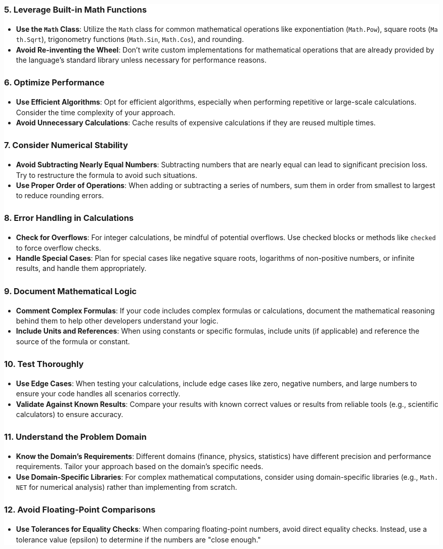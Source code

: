### 5. **Leverage Built-in Math Functions**
   - **Use the `Math` Class**: Utilize the `Math` class for common mathematical operations like exponentiation (`Math.Pow`), square roots (`Math.Sqrt`), trigonometry functions (`Math.Sin`, `Math.Cos`), and rounding.
   - **Avoid Re-inventing the Wheel**: Don’t write custom implementations for mathematical operations that are already provided by the language’s standard library unless necessary for performance reasons.

### 6. **Optimize Performance**
   - **Use Efficient Algorithms**: Opt for efficient algorithms, especially when performing repetitive or large-scale calculations. Consider the time complexity of your approach.
   - **Avoid Unnecessary Calculations**: Cache results of expensive calculations if they are reused multiple times.

### 7. **Consider Numerical Stability**
   - **Avoid Subtracting Nearly Equal Numbers**: Subtracting numbers that are nearly equal can lead to significant precision loss. Try to restructure the formula to avoid such situations.
   - **Use Proper Order of Operations**: When adding or subtracting a series of numbers, sum them in order from smallest to largest to reduce rounding errors.

### 8. **Error Handling in Calculations**
   - **Check for Overflows**: For integer calculations, be mindful of potential overflows. Use checked blocks or methods like `checked` to force overflow checks.
   - **Handle Special Cases**: Plan for special cases like negative square roots, logarithms of non-positive numbers, or infinite results, and handle them appropriately.

### 9. **Document Mathematical Logic**
   - **Comment Complex Formulas**: If your code includes complex formulas or calculations, document the mathematical reasoning behind them to help other developers understand your logic.
   - **Include Units and References**: When using constants or specific formulas, include units (if applicable) and reference the source of the formula or constant.

### 10. **Test Thoroughly**
   - **Use Edge Cases**: When testing your calculations, include edge cases like zero, negative numbers, and large numbers to ensure your code handles all scenarios correctly.
   - **Validate Against Known Results**: Compare your results with known correct values or results from reliable tools (e.g., scientific calculators) to ensure accuracy.

### 11. **Understand the Problem Domain**
   - **Know the Domain’s Requirements**: Different domains (finance, physics, statistics) have different precision and performance requirements. Tailor your approach based on the domain’s specific needs.
   - **Use Domain-Specific Libraries**: For complex mathematical computations, consider using domain-specific libraries (e.g., `Math.NET` for numerical analysis) rather than implementing from scratch.

### 12. **Avoid Floating-Point Comparisons**
   - **Use Tolerances for Equality Checks**: When comparing floating-point numbers, avoid direct equality checks. Instead, use a tolerance value (epsilon) to determine if the numbers are "close enough."
